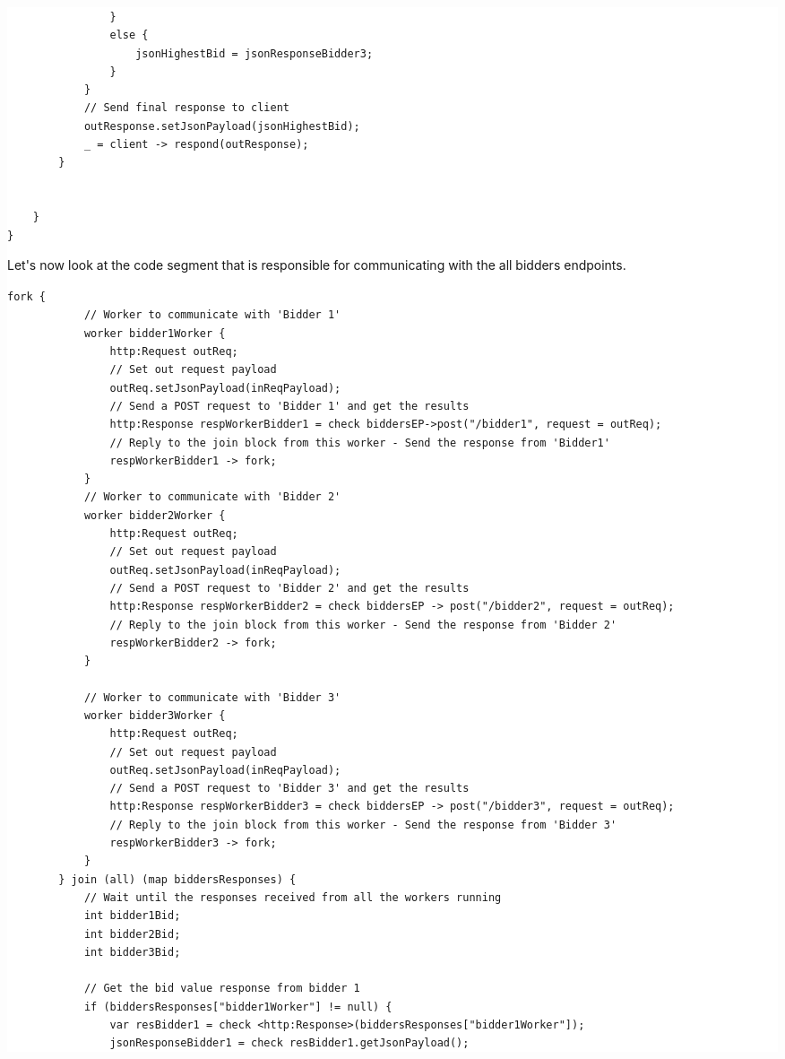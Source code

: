 ```ballerina
                }
                else {
                    jsonHighestBid = jsonResponseBidder3;
                }
            }
            // Send final response to client
            outResponse.setJsonPayload(jsonHighestBid);
            _ = client -> respond(outResponse);
        }


    }
}
```

Let's now look at the code segment that is responsible for communicating with the all bidders endpoints.

```ballerina
fork {
            // Worker to communicate with 'Bidder 1'
            worker bidder1Worker {
                http:Request outReq;
                // Set out request payload
                outReq.setJsonPayload(inReqPayload);
                // Send a POST request to 'Bidder 1' and get the results
                http:Response respWorkerBidder1 = check biddersEP->post("/bidder1", request = outReq);
                // Reply to the join block from this worker - Send the response from 'Bidder1'
                respWorkerBidder1 -> fork;
            }
            // Worker to communicate with 'Bidder 2'
            worker bidder2Worker {
                http:Request outReq;
                // Set out request payload
                outReq.setJsonPayload(inReqPayload);
                // Send a POST request to 'Bidder 2' and get the results
                http:Response respWorkerBidder2 = check biddersEP -> post("/bidder2", request = outReq);
                // Reply to the join block from this worker - Send the response from 'Bidder 2'
                respWorkerBidder2 -> fork;
            }

            // Worker to communicate with 'Bidder 3'
            worker bidder3Worker {
                http:Request outReq;
                // Set out request payload
                outReq.setJsonPayload(inReqPayload);
                // Send a POST request to 'Bidder 3' and get the results
                http:Response respWorkerBidder3 = check biddersEP -> post("/bidder3", request = outReq);
                // Reply to the join block from this worker - Send the response from 'Bidder 3'
                respWorkerBidder3 -> fork;
            }
        } join (all) (map biddersResponses) {
            // Wait until the responses received from all the workers running
            int bidder1Bid;
            int bidder2Bid;
            int bidder3Bid;

            // Get the bid value response from bidder 1
            if (biddersResponses["bidder1Worker"] != null) {
                var resBidder1 = check <http:Response>(biddersResponses["bidder1Worker"]);
                jsonResponseBidder1 = check resBidder1.getJsonPayload();
```